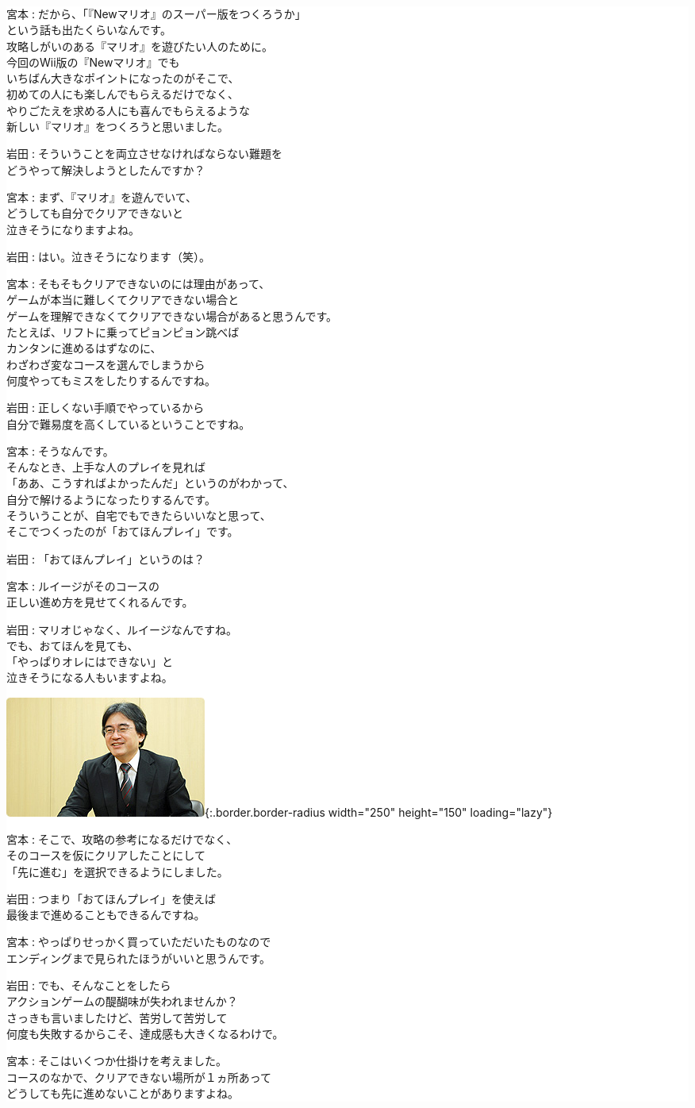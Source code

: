 宮本
: だから、「『Newマリオ』のスーパー版をつくろうか」<br>という話も出たくらいなんです。<br>攻略しがいのある『マリオ』を遊びたい人のために。<br>今回のWii版の『Newマリオ』でも<br>いちばん大きなポイントになったのがそこで、<br>初めての人にも楽しんでもらえるだけでなく、<br>やりごたえを求める人にも喜んでもらえるような<br>新しい『マリオ』をつくろうと思いました。

岩田
: そういうことを両立させなければならない難題を<br>どうやって解決しようとしたんですか？

宮本
: まず、『マリオ』を遊んでいて、<br>どうしても自分でクリアできないと<br>泣きそうになりますよね。

岩田
: はい。泣きそうになります（笑）。

宮本
: そもそもクリアできないのには理由があって、<br>ゲームが本当に難しくてクリアできない場合と<br>ゲームを理解できなくてクリアできない場合があると思うんです。<br>たとえば、リフトに乗ってピョンピョン跳べば<br>カンタンに進めるはずなのに、<br>わざわざ変なコースを選んでしまうから<br>何度やってもミスをしたりするんですね。

岩田
: 正しくない手順でやっているから<br>自分で難易度を高くしているということですね。

宮本
: そうなんです。<br>そんなとき、上手な人のプレイを見れば<br>「ああ、こうすればよかったんだ」というのがわかって、<br>自分で解けるようになったりするんです。<br>そういうことが、自宅でもできたらいいなと思って、<br>そこでつくったのが「おてほんプレイ」です。

岩田
: 「おてほんプレイ」というのは？

宮本
: ルイージがそのコースの<br>正しい進め方を見せてくれるんです。

岩田
: マリオじゃなく、ルイージなんですね。<br>でも、おてほんを見ても、<br>「やっぱりオレにはできない」と<br>泣きそうになる人もいますよね。

![](/interviews/jp/wii/smnj/vol1/img/photo11.jpg){:.border.border-radius width="250" height="150" loading="lazy"}

宮本
: そこで、攻略の参考になるだけでなく、<br>そのコースを仮にクリアしたことにして<br>「先に進む」を選択できるようにしました。

岩田
: つまり「おてほんプレイ」を使えば<br>最後まで進めることもできるんですね。

宮本
: やっぱりせっかく買っていただいたものなので<br>エンディングまで見られたほうがいいと思うんです。

岩田
: でも、そんなことをしたら<br>アクションゲームの醍醐味が失われませんか？<br>さっきも言いましたけど、苦労して苦労して<br>何度も失敗するからこそ、達成感も大きくなるわけで。

宮本
: そこはいくつか仕掛けを考えました。<br>コースのなかで、クリアできない場所が１ヵ所あって<br>どうしても先に進めないことがありますよね。
